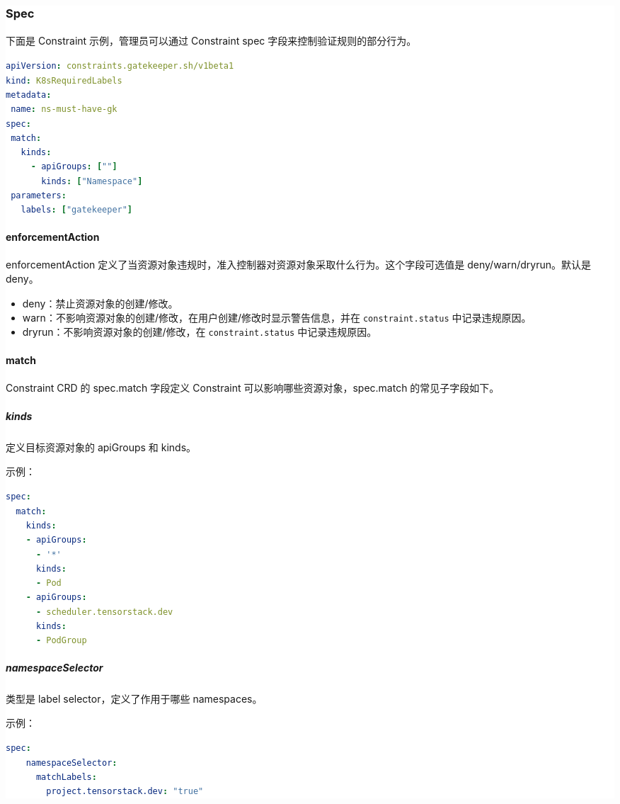 ### Spec

下面是 Constraint 示例，管理员可以通过 Constraint spec 字段来控制验证规则的部分行为。

```yaml
apiVersion: constraints.gatekeeper.sh/v1beta1
kind: K8sRequiredLabels
metadata:
 name: ns-must-have-gk
spec:
 match:
   kinds:
     - apiGroups: [""]
       kinds: ["Namespace"]
 parameters:
   labels: ["gatekeeper"]
```

#### enforcementAction

enforcementAction 定义了当资源对象违规时，准入控制器对资源对象采取什么行为。这个字段可选值是 deny/warn/dryrun。默认是 deny。

* deny：禁止资源对象的创建/修改。
* warn：不影响资源对象的创建/修改，在用户创建/修改时显示警告信息，并在 `constraint.status` 中记录违规原因。
* dryrun：不影响资源对象的创建/修改，在 `constraint.status` 中记录违规原因。

#### match

Constraint CRD 的 spec.match 字段定义 Constraint 可以影响哪些资源对象，spec.match 的常见子字段如下。

##### kinds

定义目标资源对象的 apiGroups 和 kinds。

示例：

```yaml
spec:
  match:
    kinds:
    - apiGroups:
      - '*'
      kinds:
      - Pod
    - apiGroups:
      - scheduler.tensorstack.dev
      kinds:
      - PodGroup
```

##### namespaceSelector

类型是 label selector，定义了作用于哪些 namespaces。

示例：

```yaml
spec:
    namespaceSelector:
      matchLabels:
        project.tensorstack.dev: "true"
```
